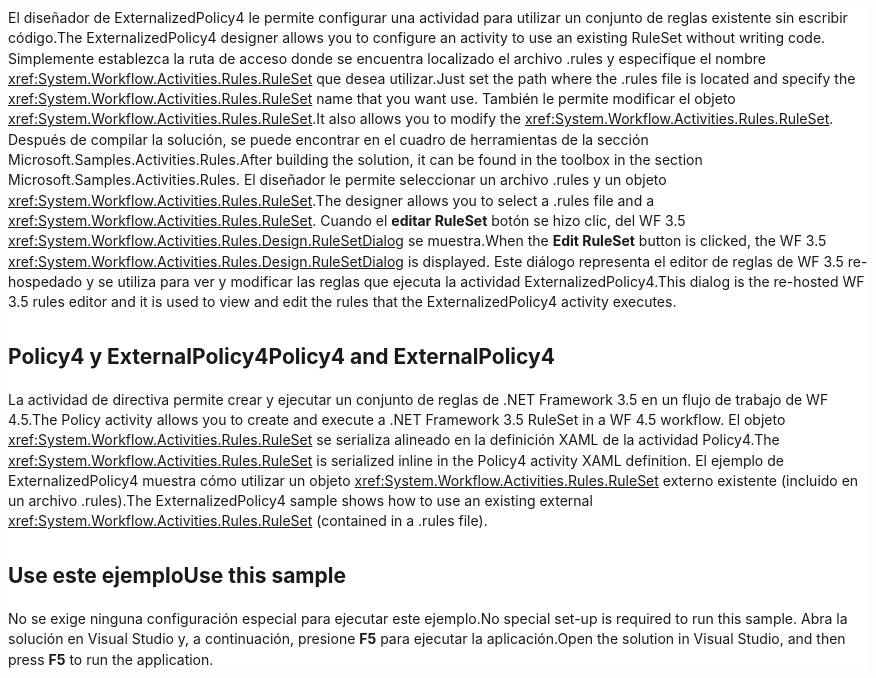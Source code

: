 <span data-ttu-id="9118d-143">El diseñador de ExternalizedPolicy4 le permite configurar una actividad para utilizar un conjunto de reglas existente sin escribir código.</span><span class="sxs-lookup"><span data-stu-id="9118d-143">The ExternalizedPolicy4 designer allows you to configure an activity to use an existing RuleSet without writing code.</span></span> <span data-ttu-id="9118d-144">Simplemente establezca la ruta de acceso donde se encuentra localizado el archivo .rules y especifique el nombre <xref:System.Workflow.Activities.Rules.RuleSet> que desea utilizar.</span><span class="sxs-lookup"><span data-stu-id="9118d-144">Just set the path where the .rules file is located and specify the <xref:System.Workflow.Activities.Rules.RuleSet> name that you want use.</span></span> <span data-ttu-id="9118d-145">También le permite modificar el objeto <xref:System.Workflow.Activities.Rules.RuleSet>.</span><span class="sxs-lookup"><span data-stu-id="9118d-145">It also allows you to modify the <xref:System.Workflow.Activities.Rules.RuleSet>.</span></span> <span data-ttu-id="9118d-146">Después de compilar la solución, se puede encontrar en el cuadro de herramientas de la sección Microsoft.Samples.Activities.Rules.</span><span class="sxs-lookup"><span data-stu-id="9118d-146">After building the solution, it can be found in the toolbox in the section Microsoft.Samples.Activities.Rules.</span></span> <span data-ttu-id="9118d-147">El diseñador le permite seleccionar un archivo .rules y un objeto <xref:System.Workflow.Activities.Rules.RuleSet>.</span><span class="sxs-lookup"><span data-stu-id="9118d-147">The designer allows you to select a .rules file and a <xref:System.Workflow.Activities.Rules.RuleSet>.</span></span> <span data-ttu-id="9118d-148">Cuando el **editar RuleSet** botón se hizo clic, del WF 3.5 <xref:System.Workflow.Activities.Rules.Design.RuleSetDialog> se muestra.</span><span class="sxs-lookup"><span data-stu-id="9118d-148">When the **Edit RuleSet** button is clicked, the WF 3.5 <xref:System.Workflow.Activities.Rules.Design.RuleSetDialog> is displayed.</span></span> <span data-ttu-id="9118d-149">Este diálogo representa el editor de reglas de WF 3.5 re-hospedado y se utiliza para ver y modificar las reglas que ejecuta la actividad ExternalizedPolicy4.</span><span class="sxs-lookup"><span data-stu-id="9118d-149">This dialog is the re-hosted WF 3.5 rules editor and it is used to view and edit the rules that the ExternalizedPolicy4 activity executes.</span></span>

## <a name="policy4-and-externalpolicy4"></a><span data-ttu-id="9118d-150">Policy4 y ExternalPolicy4</span><span class="sxs-lookup"><span data-stu-id="9118d-150">Policy4 and ExternalPolicy4</span></span>

<span data-ttu-id="9118d-151">La actividad de directiva permite crear y ejecutar un conjunto de reglas de .NET Framework 3.5 en un flujo de trabajo de WF 4.5.</span><span class="sxs-lookup"><span data-stu-id="9118d-151">The Policy activity allows you to create and execute a .NET Framework 3.5 RuleSet in a WF 4.5 workflow.</span></span> <span data-ttu-id="9118d-152">El objeto <xref:System.Workflow.Activities.Rules.RuleSet> se serializa alineado en la definición XAML de la actividad Policy4.</span><span class="sxs-lookup"><span data-stu-id="9118d-152">The <xref:System.Workflow.Activities.Rules.RuleSet> is serialized inline in the Policy4 activity XAML definition.</span></span> <span data-ttu-id="9118d-153">El ejemplo de ExternalizedPolicy4 muestra cómo utilizar un objeto <xref:System.Workflow.Activities.Rules.RuleSet> externo existente (incluido en un archivo .rules).</span><span class="sxs-lookup"><span data-stu-id="9118d-153">The ExternalizedPolicy4 sample shows how to use an existing external <xref:System.Workflow.Activities.Rules.RuleSet> (contained in a .rules file).</span></span>

## <a name="use-this-sample"></a><span data-ttu-id="9118d-154">Use este ejemplo</span><span class="sxs-lookup"><span data-stu-id="9118d-154">Use this sample</span></span>

<span data-ttu-id="9118d-155">No se exige ninguna configuración especial para ejecutar este ejemplo.</span><span class="sxs-lookup"><span data-stu-id="9118d-155">No special set-up is required to run this sample.</span></span> <span data-ttu-id="9118d-156">Abra la solución en Visual Studio y, a continuación, presione **F5** para ejecutar la aplicación.</span><span class="sxs-lookup"><span data-stu-id="9118d-156">Open the solution in Visual Studio, and then press **F5** to run the application.</span></span>
